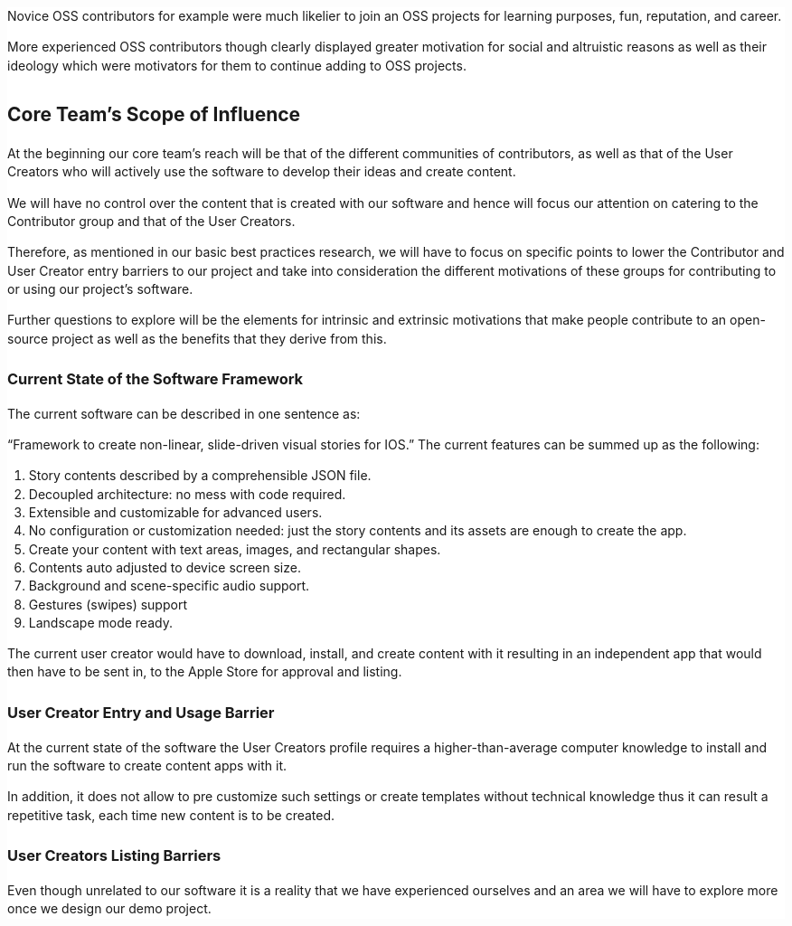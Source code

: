 Novice OSS contributors for example were much likelier to join an OSS projects for learning purposes, fun, reputation, and career.

More experienced OSS contributors though clearly displayed greater motivation for social and altruistic reasons as well as their ideology which were motivators for them to continue adding to OSS projects.

## Core Team’s Scope of Influence

At the beginning our core team’s reach will be that of the different communities of contributors, as well as that of the User Creators who will actively use the software to develop their ideas and create content.

We will have no control over the content that is created with our software and hence will focus our attention on catering to the Contributor group and that of the User Creators.

Therefore, as mentioned in our basic best practices research, we will have to focus on specific points to lower the Contributor and User Creator entry barriers to our project and take into consideration the different motivations of these groups for contributing to or using our project’s software. 

Further questions to explore will be the elements for intrinsic and extrinsic motivations that make people contribute to an open-source project as well as the benefits that they derive from this.

### Current State of the Software Framework

The current software can be described in one sentence as:

“Framework to create non-linear, slide-driven visual stories for IOS.”
The current features can be summed up as the following:

1. Story contents described by a comprehensible JSON file.
2. Decoupled architecture: no mess with code required.
3. Extensible and customizable for advanced users.
4. No configuration or customization needed: just the story contents and its assets are enough to create the app.
5. Create your content with text areas, images, and rectangular shapes.
6. Contents auto adjusted to device screen size.
7. Background and scene-specific audio support.
8. Gestures (swipes) support
9. Landscape mode ready.

The current user creator would have to download, install, and create content with it resulting in an independent app that would then have to be sent in, to the Apple Store for approval and listing.

### User Creator Entry and Usage Barrier

At the current state of the software the User Creators profile requires a higher-than-average computer knowledge to install and run the software to create content apps with it.

In addition, it does not allow to pre customize such settings or create templates without technical knowledge thus it can result a repetitive task, each time new content is to be created.

### User Creators Listing Barriers

Even though unrelated to our software it is a reality that we have experienced ourselves and an area we will have to explore more once we design our demo project.
